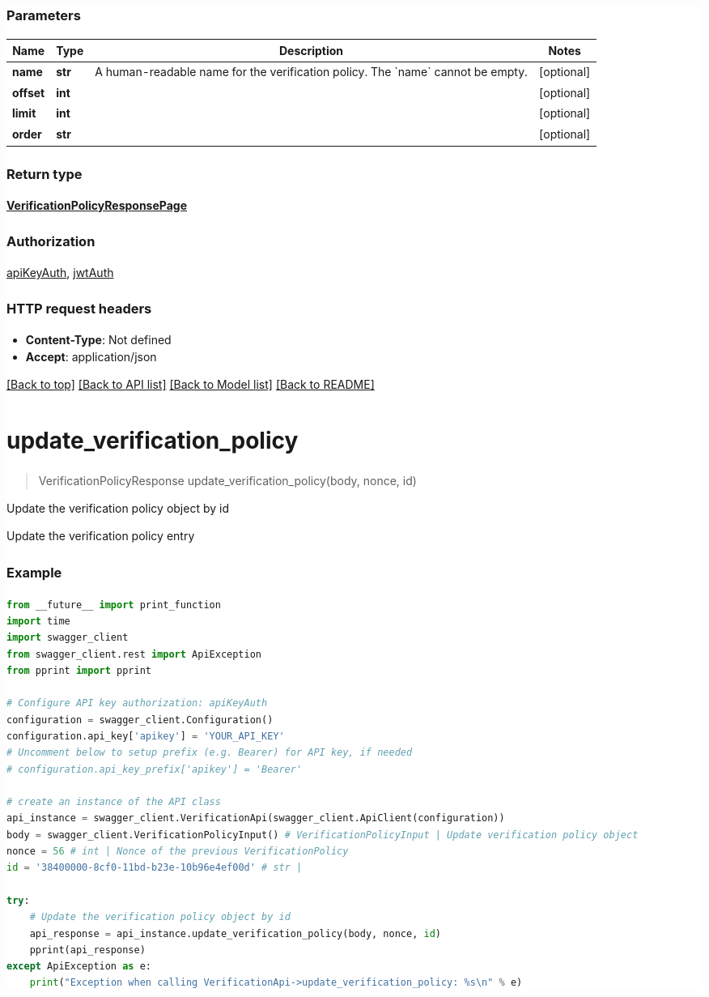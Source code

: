### Parameters

Name | Type | Description  | Notes
------------- | ------------- | ------------- | -------------
 **name** | **str**| A human-readable name for the verification policy. The &#x60;name&#x60; cannot be empty. | [optional] 
 **offset** | **int**|  | [optional] 
 **limit** | **int**|  | [optional] 
 **order** | **str**|  | [optional] 

### Return type

[**VerificationPolicyResponsePage**](VerificationPolicyResponsePage.md)

### Authorization

[apiKeyAuth](../README.md#apiKeyAuth), [jwtAuth](../README.md#jwtAuth)

### HTTP request headers

 - **Content-Type**: Not defined
 - **Accept**: application/json

[[Back to top]](#) [[Back to API list]](../README.md#documentation-for-api-endpoints) [[Back to Model list]](../README.md#documentation-for-models) [[Back to README]](../README.md)

# **update_verification_policy**
> VerificationPolicyResponse update_verification_policy(body, nonce, id)

Update the verification policy object by id

Update the verification policy entry

### Example
```python
from __future__ import print_function
import time
import swagger_client
from swagger_client.rest import ApiException
from pprint import pprint

# Configure API key authorization: apiKeyAuth
configuration = swagger_client.Configuration()
configuration.api_key['apikey'] = 'YOUR_API_KEY'
# Uncomment below to setup prefix (e.g. Bearer) for API key, if needed
# configuration.api_key_prefix['apikey'] = 'Bearer'

# create an instance of the API class
api_instance = swagger_client.VerificationApi(swagger_client.ApiClient(configuration))
body = swagger_client.VerificationPolicyInput() # VerificationPolicyInput | Update verification policy object
nonce = 56 # int | Nonce of the previous VerificationPolicy
id = '38400000-8cf0-11bd-b23e-10b96e4ef00d' # str | 

try:
    # Update the verification policy object by id
    api_response = api_instance.update_verification_policy(body, nonce, id)
    pprint(api_response)
except ApiException as e:
    print("Exception when calling VerificationApi->update_verification_policy: %s\n" % e)
```
